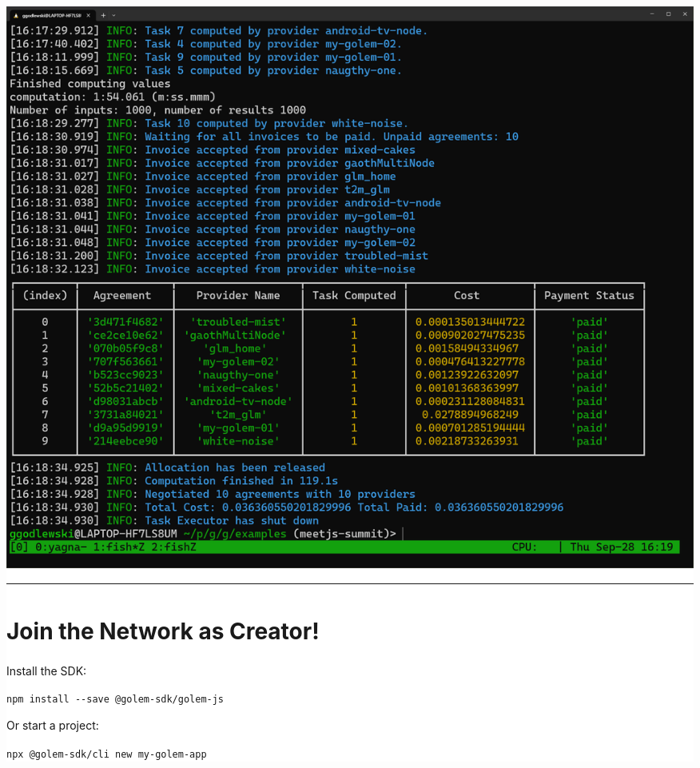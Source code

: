 ![height:600 center](assets/1k-implementation-4.png)

---

# Join the Network as Creator!

Install the SDK:

```shell
npm install --save @golem-sdk/golem-js
```

Or start a project:

```shell
npx @golem-sdk/cli new my-golem-app
```
